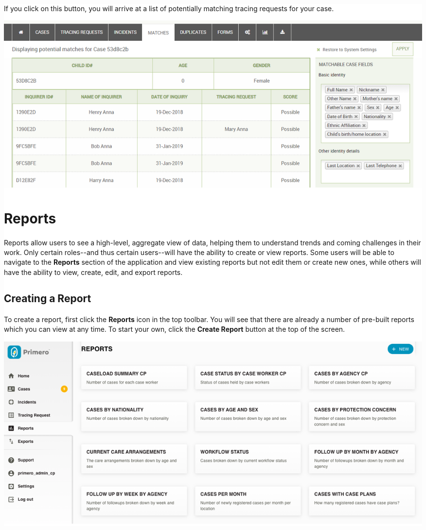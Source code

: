 If you click on this button, you will arrive at a list of potentially matching tracing requests for your case.

![](/img/tracing-from-case-match-list.png)

# Reports

Reports allow users to see a high-level, aggregate view of data, helping them to understand trends and coming challenges in their work. Only certain roles--and thus certain users--will have the ability to create or view reports. Some users will be able to navigate to the **Reports** section of the application and view existing reports but not edit them or create new ones, while others will have the ability to view, create, edit, and export reports.

## Creating a Report

To create a report, first click the **Reports** icon in the top toolbar. You will see that there are already a number of pre-built reports which you can view at any time. To start your own, click the **Create Report** button at the top of the screen.

![](img/v2/reports-list.png)
